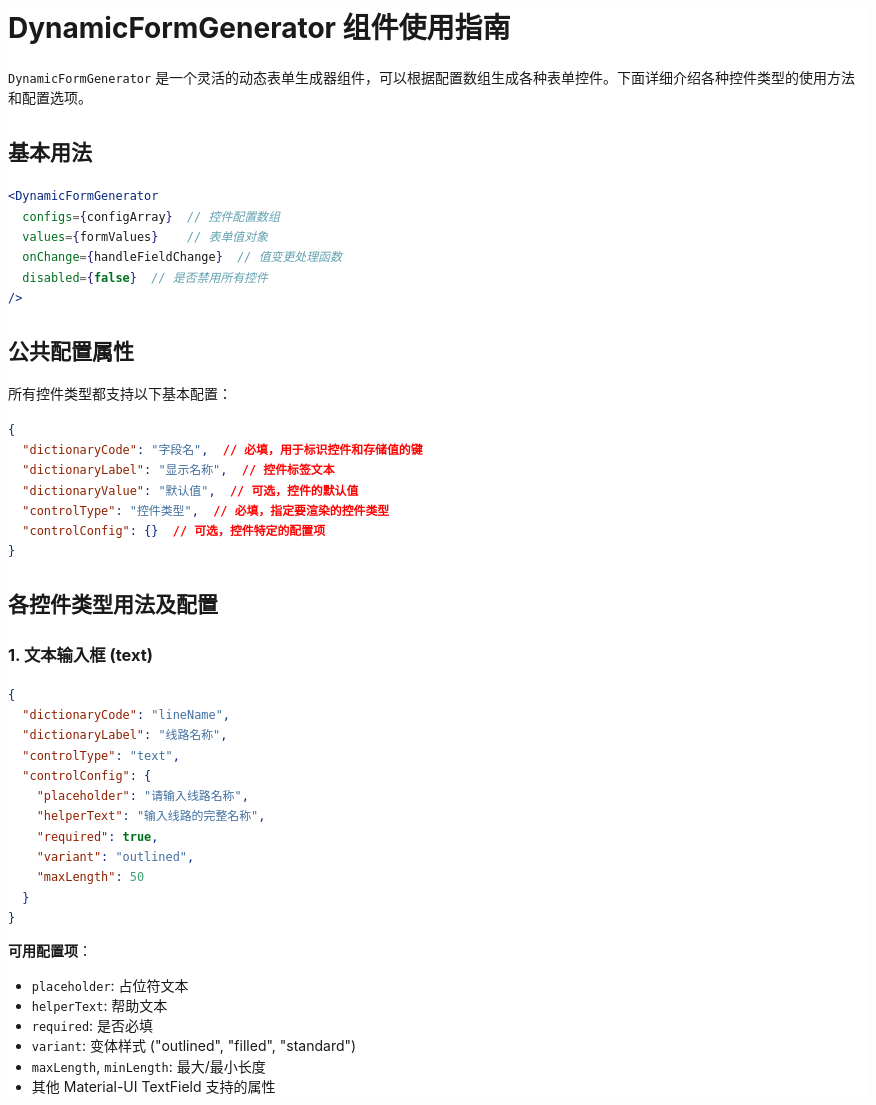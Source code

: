 # DynamicFormGenerator 组件使用指南

`DynamicFormGenerator` 是一个灵活的动态表单生成器组件，可以根据配置数组生成各种表单控件。下面详细介绍各种控件类型的使用方法和配置选项。

## 基本用法

```jsx
<DynamicFormGenerator 
  configs={configArray}  // 控件配置数组
  values={formValues}    // 表单值对象
  onChange={handleFieldChange}  // 值变更处理函数
  disabled={false}  // 是否禁用所有控件
/>
```

## 公共配置属性

所有控件类型都支持以下基本配置：

```json
{
  "dictionaryCode": "字段名",  // 必填，用于标识控件和存储值的键
  "dictionaryLabel": "显示名称",  // 控件标签文本
  "dictionaryValue": "默认值",  // 可选，控件的默认值
  "controlType": "控件类型",  // 必填，指定要渲染的控件类型
  "controlConfig": {}  // 可选，控件特定的配置项
}
```

## 各控件类型用法及配置

### 1. 文本输入框 (text)

```json
{
  "dictionaryCode": "lineName",
  "dictionaryLabel": "线路名称",
  "controlType": "text",
  "controlConfig": {
    "placeholder": "请输入线路名称",
    "helperText": "输入线路的完整名称",
    "required": true,
    "variant": "outlined",
    "maxLength": 50
  }
}
```

**可用配置项**：
- `placeholder`: 占位符文本
- `helperText`: 帮助文本
- `required`: 是否必填
- `variant`: 变体样式 ("outlined", "filled", "standard")
- `maxLength`, `minLength`: 最大/最小长度
- 其他 Material-UI TextField 支持的属性
